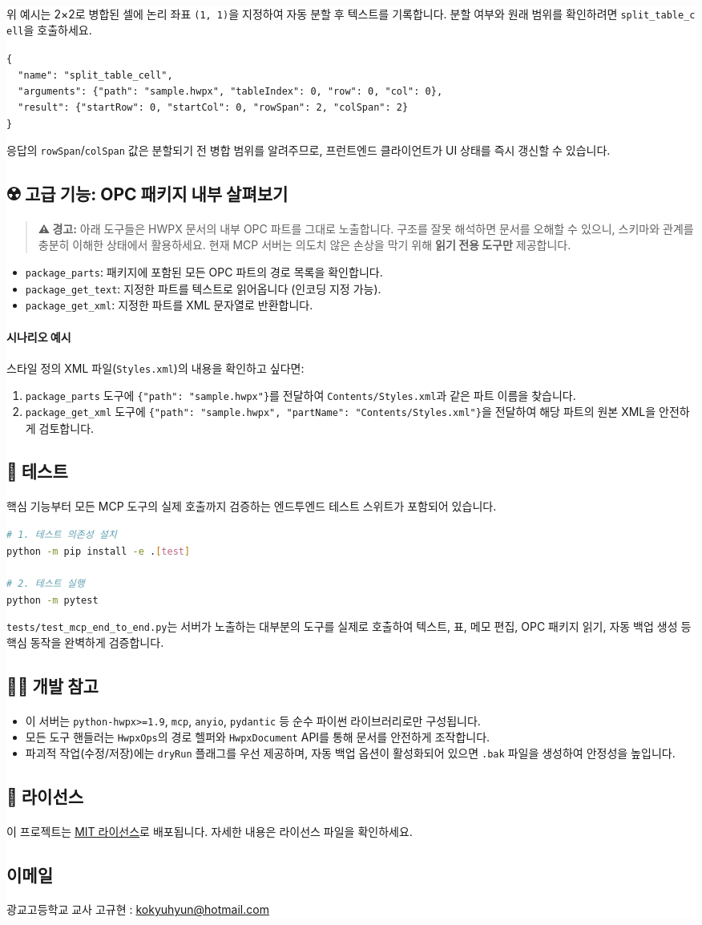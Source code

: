 ```jsonc
```

위 예시는 2×2로 병합된 셀에 논리 좌표 `(1, 1)`을 지정하여 자동 분할 후 텍스트를 기록합니다. 분할 여부와 원래 범위를 확인하려면 `split_table_cell`을 호출하세요.

```jsonc
{
  "name": "split_table_cell",
  "arguments": {"path": "sample.hwpx", "tableIndex": 0, "row": 0, "col": 0},
  "result": {"startRow": 0, "startCol": 0, "rowSpan": 2, "colSpan": 2}
}
```

응답의 `rowSpan`/`colSpan` 값은 분할되기 전 병합 범위를 알려주므로, 프런트엔드 클라이언트가 UI 상태를 즉시 갱신할 수 있습니다.

## ☢️ 고급 기능: OPC 패키지 내부 살펴보기

> **⚠️ 경고:** 아래 도구들은 HWPX 문서의 내부 OPC 파트를 그대로 노출합니다. 구조를 잘못 해석하면 문서를 오해할 수 있으니, 스키마와 관계를 충분히 이해한 상태에서 활용하세요. 현재 MCP 서버는 의도치 않은 손상을 막기 위해 **읽기 전용 도구만** 제공합니다.

  * `package_parts`: 패키지에 포함된 모든 OPC 파트의 경로 목록을 확인합니다.
  * `package_get_text`: 지정한 파트를 텍스트로 읽어옵니다 (인코딩 지정 가능).
  * `package_get_xml`: 지정한 파트를 XML 문자열로 반환합니다.

#### 시나리오 예시

스타일 정의 XML 파일(`Styles.xml`)의 내용을 확인하고 싶다면:

1.  `package_parts` 도구에 `{"path": "sample.hwpx"}`를 전달하여 `Contents/Styles.xml`과 같은 파트 이름을 찾습니다.
2.  `package_get_xml` 도구에 `{"path": "sample.hwpx", "partName": "Contents/Styles.xml"}`을 전달하여 해당 파트의 원본 XML을 안전하게 검토합니다.

## 🧪 테스트

핵심 기능부터 모든 MCP 도구의 실제 호출까지 검증하는 엔드투엔드 테스트 스위트가 포함되어 있습니다.

```bash
# 1. 테스트 의존성 설치
python -m pip install -e .[test]

# 2. 테스트 실행
python -m pytest
```

`tests/test_mcp_end_to_end.py`는 서버가 노출하는 대부분의 도구를 실제로 호출하여 텍스트, 표, 메모 편집, OPC 패키지 읽기, 자동 백업 생성 등 핵심 동작을 완벽하게 검증합니다.

## 🧑‍💻 개발 참고

  * 이 서버는 `python-hwpx>=1.9`, `mcp`, `anyio`, `pydantic` 등 순수 파이썬 라이브러리로만 구성됩니다.
  * 모든 도구 핸들러는 `HwpxOps`의 경로 헬퍼와 `HwpxDocument` API를 통해 문서를 안전하게 조작합니다.
  * 파괴적 작업(수정/저장)에는 `dryRun` 플래그를 우선 제공하며, 자동 백업 옵션이 활성화되어 있으면 `.bak` 파일을 생성하여 안정성을 높입니다.

## 📜 라이선스

이 프로젝트는 [MIT 라이선스](https://www.google.com/search?q=LICENSE)로 배포됩니다. 자세한 내용은 라이선스 파일을 확인하세요.

## 이메일

광교고등학교 교사 고규현 : kokyuhyun@hotmail.com
